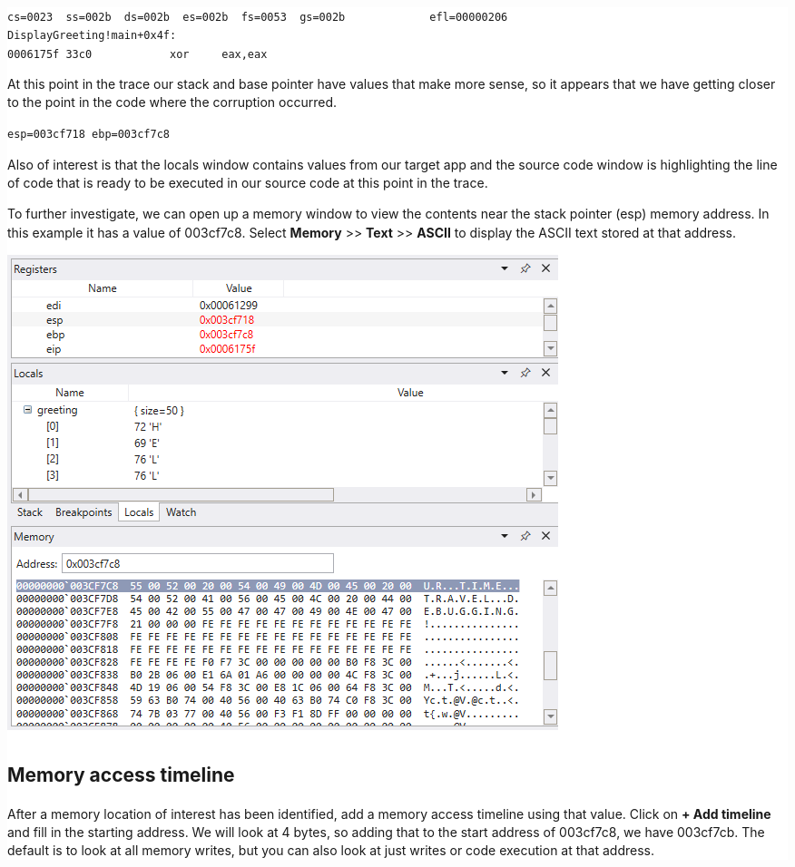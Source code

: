 ```dbgcmd
cs=0023  ss=002b  ds=002b  es=002b  fs=0053  gs=002b             efl=00000206
DisplayGreeting!main+0x4f:
0006175f 33c0            xor     eax,eax
```

At this point in the trace our stack and base pointer have values that make more sense, so it appears that we have getting closer to the point in the code where the corruption occurred.

```dbgcmd
esp=003cf718 ebp=003cf7c8
```

Also of interest is that the locals window contains values from our target app and the source code window is highlighting the line of code that is ready to be executed in our source code at this point in the trace.

To further investigate, we can open up a memory window to view the contents near the stack pointer (esp) memory address. In this example it has a value of 003cf7c8. Select **Memory** >> **Text** >> **ASCII** to display the ASCII text stored at that address.

![Debugger showing registers stack and memory windows](images/windbgx-timeline-demo-lab-registers-stack-memory.png)

## Memory access timeline

After a memory location of interest has been identified, add a memory access timeline using that value. Click on **+ Add timeline** and fill in the starting address. We will look at 4 bytes, so adding that to the start address of 003cf7c8, we have 003cf7cb. The default is to look at all memory writes, but you can also look at just writes or code execution at that address.
